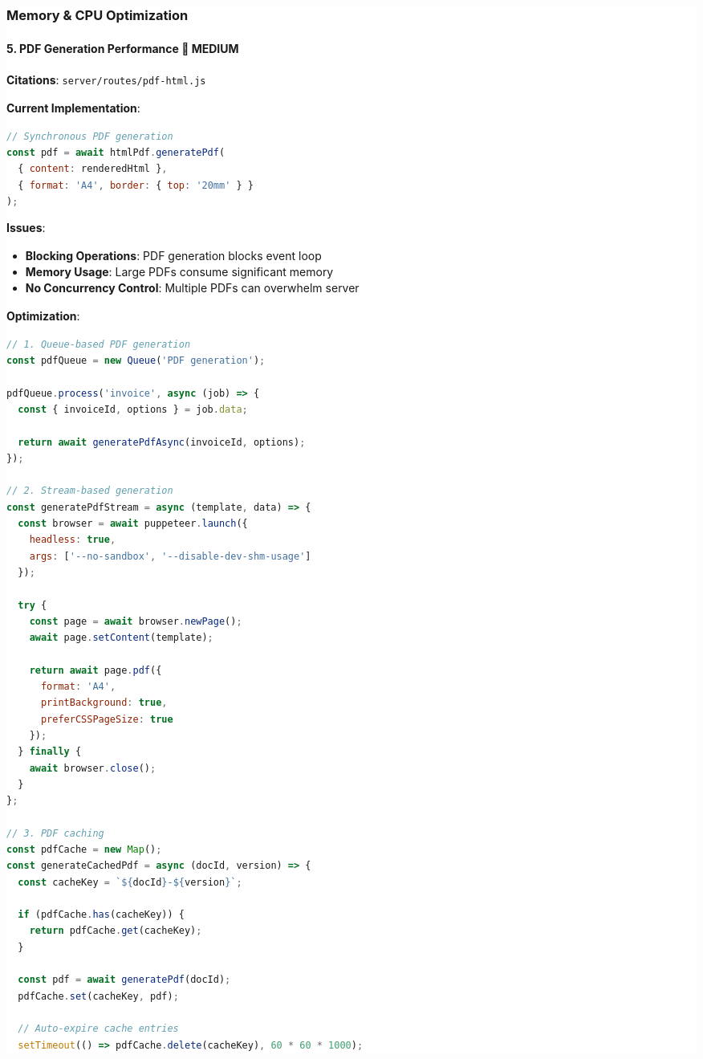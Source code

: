 ### Memory & CPU Optimization

#### 5. PDF Generation Performance 🔸 MEDIUM
**Citations**: `server/routes/pdf-html.js`

**Current Implementation**:
```javascript
// Synchronous PDF generation
const pdf = await htmlPdf.generatePdf(
  { content: renderedHtml },
  { format: 'A4', border: { top: '20mm' } }
);
```

**Issues**:
- **Blocking Operations**: PDF generation blocks event loop
- **Memory Usage**: Large PDFs consume significant memory
- **No Concurrency Control**: Multiple PDFs can overwhelm server

**Optimization**:
```javascript
// 1. Queue-based PDF generation
const pdfQueue = new Queue('PDF generation');

pdfQueue.process('invoice', async (job) => {
  const { invoiceId, options } = job.data;
  
  return await generatePdfAsync(invoiceId, options);
});

// 2. Stream-based generation
const generatePdfStream = async (template, data) => {
  const browser = await puppeteer.launch({ 
    headless: true,
    args: ['--no-sandbox', '--disable-dev-shm-usage']
  });
  
  try {
    const page = await browser.newPage();
    await page.setContent(template);
    
    return await page.pdf({
      format: 'A4',
      printBackground: true,
      preferCSSPageSize: true
    });
  } finally {
    await browser.close();
  }
};

// 3. PDF caching
const pdfCache = new Map();
const generateCachedPdf = async (docId, version) => {
  const cacheKey = `${docId}-${version}`;
  
  if (pdfCache.has(cacheKey)) {
    return pdfCache.get(cacheKey);
  }
  
  const pdf = await generatePdf(docId);
  pdfCache.set(cacheKey, pdf);
  
  // Auto-expire cache entries
  setTimeout(() => pdfCache.delete(cacheKey), 60 * 60 * 1000);
```